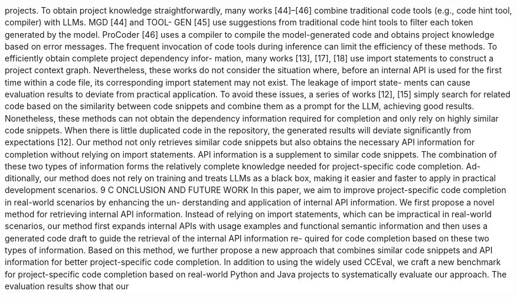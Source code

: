 projects.
To obtain project knowledge straightforwardly, many
works [44]–[46] combine traditional code tools (e.g., code
hint tool, compiler) with LLMs. MGD [44] and TOOL-
GEN [45] use suggestions from traditional code hint tools
to filter each token generated by the model. ProCoder [46]
uses a compiler to compile the model-generated code and
obtains project knowledge based on error messages. The
frequent invocation of code tools during inference can limit
the efficiency of these methods.
To efficiently obtain complete project dependency infor-
mation, many works [13], [17], [18] use import statements to
construct a project context graph. Nevertheless, these works
do not consider the situation where, before an internal API
is used for the first time within a code file, its corresponding
import statement may not exist. The leakage of import state-
ments can cause evaluation results to deviate from practical
application.
To avoid these issues, a series of works [12], [15] simply
search for related code based on the similarity between
code snippets and combine them as a prompt for the LLM,
achieving good results. Nonetheless, these methods can not
obtain the dependency information required for completion
and only rely on highly similar code snippets. When there is
little duplicated code in the repository, the generated results
will deviate significantly from expectations [12].
Our method not only retrieves similar code snippets but
also obtains the necessary API information for completion
without relying on import statements. API information is
a supplement to similar code snippets. The combination of
these two types of information forms the relatively complete
knowledge needed for project-specific code completion. Ad-
ditionally, our method does not rely on training and treats
LLMs as a black box, making it easier and faster to apply in
practical development scenarios.
9 C ONCLUSION AND FUTURE WORK
In this paper, we aim to improve project-specific code
completion in real-world scenarios by enhancing the un-
derstanding and application of internal API information.
We first propose a novel method for retrieving internal API
information. Instead of relying on import statements, which
can be impractical in real-world scenarios, our method first
expands internal APIs with usage examples and functional
semantic information and then uses a generated code draft
to guide the retrieval of the internal API information re-
quired for code completion based on these two types of
information. Based on this method, we further propose
a new approach that combines similar code snippets and
API information for better project-specific code completion.
In addition to using the widely used CCEval, we craft a
new benchmark for project-specific code completion based
on real-world Python and Java projects to systematically
evaluate our approach. The evaluation results show that our
